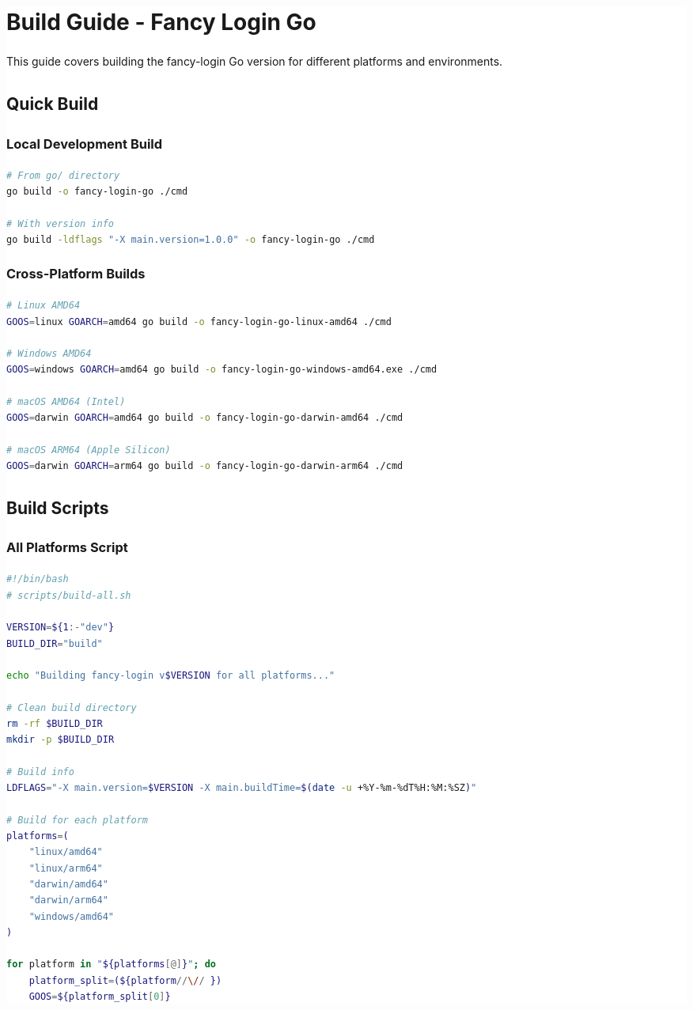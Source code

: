 # Build Guide - Fancy Login Go

This guide covers building the fancy-login Go version for different platforms and environments.

## Quick Build

### Local Development Build
```bash
# From go/ directory
go build -o fancy-login-go ./cmd

# With version info
go build -ldflags "-X main.version=1.0.0" -o fancy-login-go ./cmd
```

### Cross-Platform Builds
```bash
# Linux AMD64
GOOS=linux GOARCH=amd64 go build -o fancy-login-go-linux-amd64 ./cmd

# Windows AMD64  
GOOS=windows GOARCH=amd64 go build -o fancy-login-go-windows-amd64.exe ./cmd

# macOS AMD64 (Intel)
GOOS=darwin GOARCH=amd64 go build -o fancy-login-go-darwin-amd64 ./cmd

# macOS ARM64 (Apple Silicon)
GOOS=darwin GOARCH=arm64 go build -o fancy-login-go-darwin-arm64 ./cmd
```

## Build Scripts

### All Platforms Script
```bash
#!/bin/bash
# scripts/build-all.sh

VERSION=${1:-"dev"}
BUILD_DIR="build"

echo "Building fancy-login v$VERSION for all platforms..."

# Clean build directory
rm -rf $BUILD_DIR
mkdir -p $BUILD_DIR

# Build info
LDFLAGS="-X main.version=$VERSION -X main.buildTime=$(date -u +%Y-%m-%dT%H:%M:%SZ)"

# Build for each platform
platforms=(
    "linux/amd64"
    "linux/arm64" 
    "darwin/amd64"
    "darwin/arm64"
    "windows/amd64"
)

for platform in "${platforms[@]}"; do
    platform_split=(${platform//\// })
    GOOS=${platform_split[0]}
```